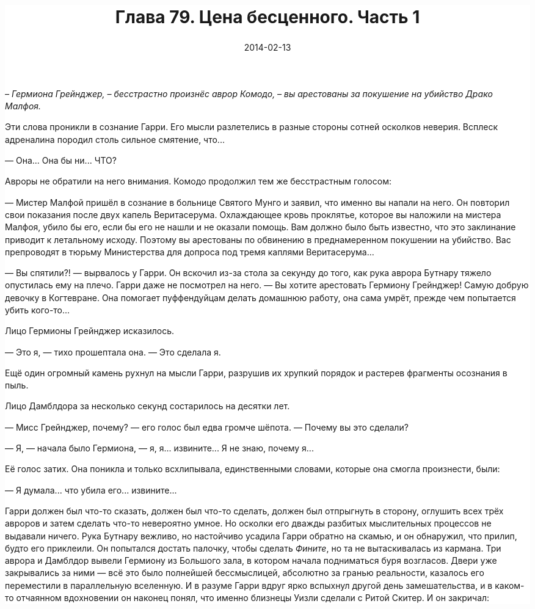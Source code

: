 ﻿---
title: "Глава 79. Цена бесценного. Часть 1"
description: "Глава 79. Цена бесценного. Часть 1"
categories: "глава"
layout: "chapters"
weight: "79"
date: "2014-02-13"
lastmod: "2018-09-26"
---

*– Гермиона Грейнджер, – бесстрастно произнёс аврор Комодо, – вы арестованы за покушение на убийство Драко Малфоя.*

Эти слова проникли в сознание Гарри. Его мысли разлетелись в разные стороны сотней осколков неверия. Всплеск адреналина породил столь сильное смятение, что...

— Она... Она бы ни... ЧТО?

Авроры не обратили на него внимания. Комодо продолжил тем же бесстрастным голосом:

— Мистер Малфой пришёл в сознание в больнице Святого Мунго и заявил, что именно вы напали на него. Он повторил свои показания после двух капель Веритасерума. Охлаждающее кровь проклятье, которое вы наложили на мистера Малфоя, убило бы его, если бы его не нашли и не оказали помощь. Вам должно было быть известно, что это заклинание приводит к летальному исходу. Поэтому вы арестованы по обвинению в преднамеренном покушении на убийство. Вас препроводят в тюрьму Министерства для допроса под тремя каплями Веритасерума...

— Вы спятили?! — вырвалось у Гарри. Он вскочил из-за стола за секунду до того, как рука аврора Бутнару тяжело опустилась ему на плечо. Гарри даже не посмотрел на него. — Вы хотите арестовать Гермиону Грейнджер! Cамую добрую девочку в Когтевране. Она помогает пуффендуйцам делать домашнюю работу, она сама умрёт, прежде чем попытается убить кого-то...

 Лицо Гермионы Грейнджер исказилось.

— Это я, — тихо прошептала она. — Это сделала я.

Ещё один огромный камень рухнул на мысли Гарри, разрушив их хрупкий порядок и растерев фрагменты осознания в пыль.

Лицо Дамблдора за несколько секунд состарилось на десятки лет.

— Мисс Грейнджер, почему? — его голос был едва громче шёпота. — Почему вы это сделали?

— Я, — начала было Гермиона, — я, я... извините... Я не знаю, почему я... 

Её голос затих. Она поникла и только всхлипывала, единственными словами, которые она смогла произнести, были:

— Я думала... что убила его... извините... 

Гарри должен был что-то сказать, должен был что-то сделать, должен был отпрыгнуть в сторону, оглушить всех трёх авроров и затем сделать что-то невероятно умное. Но осколки его дважды разбитых мыслительных процессов не выдавали ничего. Рука Бутнару вежливо, но настойчиво усадила Гарри обратно на скамью, и он обнаружил, что прилип, будто его приклеили. Он попытался достать палочку, чтобы сделать *Фините*, но та не вытаскивалась из кармана. Три аврора и Дамблдор вывели Гермиону из Большого зала, в котором начала подниматься буря возгласов. Двери уже закрывались за ними — всё это было полнейшей бессмыслицей, абсолютно за гранью реальности, казалось его переместили в параллельную вселенную. И в разуме Гарри вдруг ярко вспыхнул другой день замешательства, и в каком-то отчаянном вдохновении он наконец понял, что именно близнецы Уизли сделали с Ритой Скитер. И он закричал:
